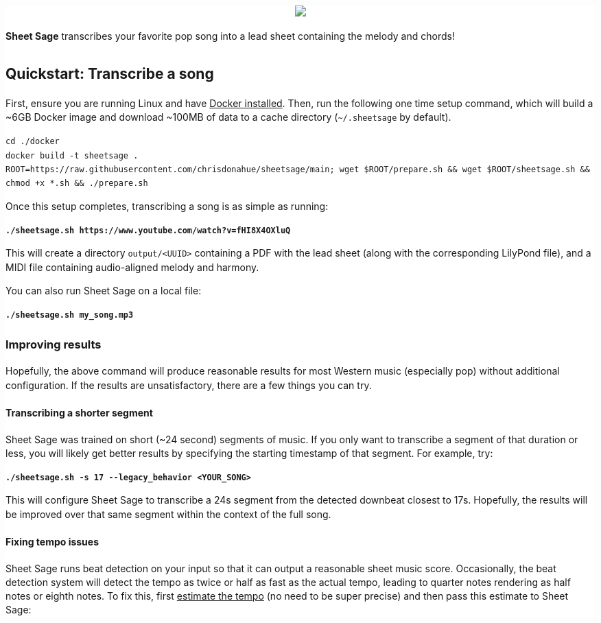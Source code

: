 <p align="center">
<img src="static/banner.png" width="99%"/>
</p>

**Sheet Sage** transcribes your favorite pop song into a lead sheet containing the melody and chords!

## Quickstart: Transcribe a song

First, ensure you are running Linux and have [Docker installed](https://docs.docker.com/desktop/install/linux-install/). Then, run the following one time setup command, which will build a ~6GB Docker image and download ~100MB of data to a cache directory (`~/.sheetsage` by default).

```
cd ./docker
docker build -t sheetsage .
ROOT=https://raw.githubusercontent.com/chrisdonahue/sheetsage/main; wget $ROOT/prepare.sh && wget $ROOT/sheetsage.sh && chmod +x *.sh && ./prepare.sh
```

Once this setup completes, transcribing a song is as simple as running:

**`./sheetsage.sh https://www.youtube.com/watch?v=fHI8X4OXluQ`**

This will create a directory `output/<UUID>` containing a PDF with the lead sheet (along with the corresponding LilyPond file), and a MIDI file containing audio-aligned melody and harmony.

You can also run Sheet Sage on a local file:

**`./sheetsage.sh my_song.mp3`**

### Improving results

Hopefully, the above command will produce reasonable results for most Western music (especially pop) without additional configuration. If the results are unsatisfactory, there are a few things you can try.

#### Transcribing a shorter segment

Sheet Sage was trained on short (~24 second) segments of music. If you only want to transcribe a segment of that duration or less, you will likely get better results by specifying the starting timestamp of that segment. For example, try:

**`./sheetsage.sh -s 17 --legacy_behavior <YOUR_SONG>`**

This will configure Sheet Sage to transcribe a 24s segment from the detected downbeat closest to 17s. Hopefully, the results will be improved over that same segment within the context of the full song.

#### Fixing tempo issues

Sheet Sage runs beat detection on your input so that it can output a reasonable sheet music score. Occasionally, the beat detection system will detect the tempo as twice or half as fast as the actual tempo, leading to quarter notes rendering as half notes or eighth notes. To fix this, first [estimate the tempo](https://taptempo.io/) (no need to be super precise) and then pass this estimate to Sheet Sage:
